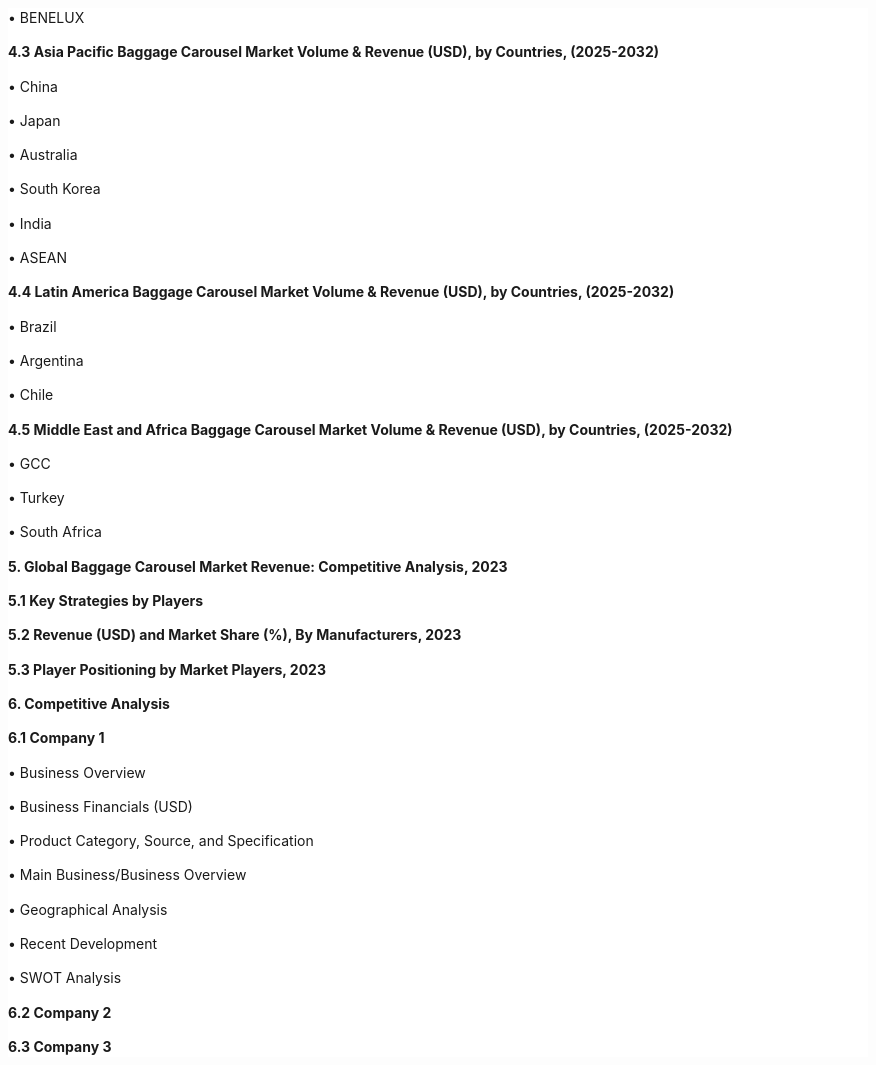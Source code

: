 • BENELUX

<strong>4.3 Asia Pacific Baggage Carousel Market Volume &amp; Revenue (USD), by Countries, (2025-2032)</strong>

• China

• Japan

• Australia

• South Korea

• India

• ASEAN

<strong>4.4 Latin America Baggage Carousel Market Volume &amp; Revenue (USD), by Countries, (2025-2032)</strong>

• Brazil

• Argentina

• Chile

<strong>4.5 Middle East and Africa Baggage Carousel Market Volume &amp; Revenue (USD), by Countries, (2025-2032)</strong>

• GCC

• Turkey

• South Africa

<strong>5. Global Baggage Carousel Market Revenue: Competitive Analysis, 2023</strong>

<strong>5.1 Key Strategies by Players</strong>

<strong>5.2 Revenue (USD) and Market Share (%), By Manufacturers, 2023</strong>

<strong>5.3 Player Positioning by Market Players, 2023</strong>

<strong>6. Competitive Analysis</strong>

<strong>6.1 Company 1</strong>

• Business Overview

• Business Financials (USD)

• Product Category, Source, and Specification

• Main Business/Business Overview

• Geographical Analysis

• Recent Development

• SWOT Analysis

<strong>6.2 Company 2</strong>

<strong>6.3 Company 3</strong>
